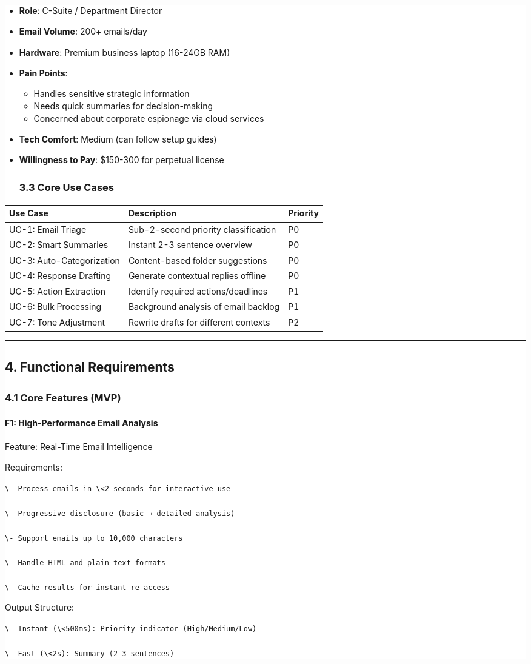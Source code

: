 - **Role**: C-Suite / Department Director  
- **Email Volume**: 200+ emails/day  
- **Hardware**: Premium business laptop (16-24GB RAM)  
- **Pain Points**:  
  - Handles sensitive strategic information  
  - Needs quick summaries for decision-making  
  - Concerned about corporate espionage via cloud services  
- **Tech Comfort**: Medium (can follow setup guides)  
- **Willingness to Pay**: $150-300 for perpetual license

  ### 3.3 Core Use Cases

| Use Case | Description | Priority |
| :---- | :---- | :---- |
| UC-1: Email Triage | Sub-2-second priority classification | P0 |
| UC-2: Smart Summaries | Instant 2-3 sentence overview | P0 |
| UC-3: Auto-Categorization | Content-based folder suggestions | P0 |
| UC-4: Response Drafting | Generate contextual replies offline | P0 |
| UC-5: Action Extraction | Identify required actions/deadlines | P1 |
| UC-6: Bulk Processing | Background analysis of email backlog | P1 |
| UC-7: Tone Adjustment | Rewrite drafts for different contexts | P2 |

  ---

  ## 4\. Functional Requirements

  ### 4.1 Core Features (MVP)

  #### F1: High-Performance Email Analysis

  Feature: Real-Time Email Intelligence

  Requirements:

    \- Process emails in \<2 seconds for interactive use

    \- Progressive disclosure (basic → detailed analysis)

    \- Support emails up to 10,000 characters

    \- Handle HTML and plain text formats

    \- Cache results for instant re-access


  Output Structure:

    \- Instant (\<500ms): Priority indicator (High/Medium/Low)

    \- Fast (\<2s): Summary (2-3 sentences)
